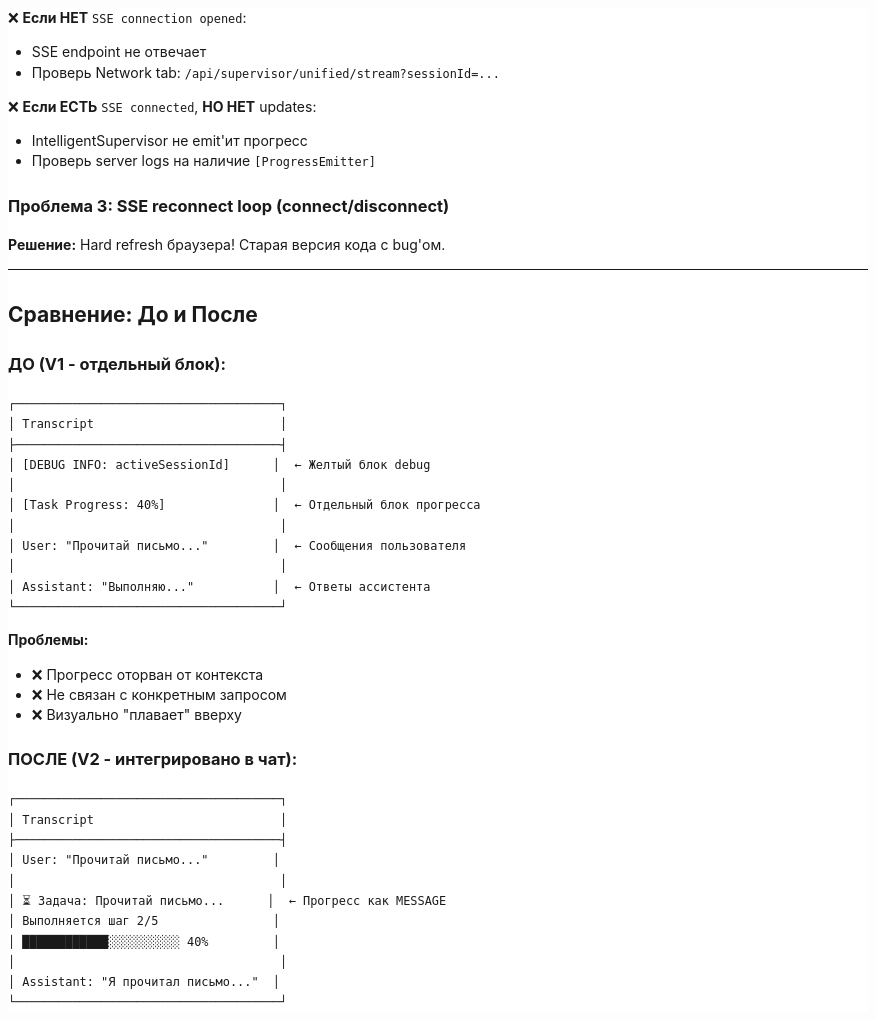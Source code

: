 ❌ **Если НЕТ** `SSE connection opened`:
- SSE endpoint не отвечает
- Проверь Network tab: `/api/supervisor/unified/stream?sessionId=...`

❌ **Если ЕСТЬ** `SSE connected`, **НО НЕТ** updates:
- IntelligentSupervisor не emit'ит прогресс
- Проверь server logs на наличие `[ProgressEmitter]`

### Проблема 3: SSE reconnect loop (connect/disconnect)

**Решение:** Hard refresh браузера! Старая версия кода с bug'ом.

---

## Сравнение: До и После

### ДО (V1 - отдельный блок):

```
┌─────────────────────────────────────┐
│ Transcript                          │
├─────────────────────────────────────┤
│ [DEBUG INFO: activeSessionId]      │  ← Желтый блок debug
│                                     │
│ [Task Progress: 40%]               │  ← Отдельный блок прогресса
│                                     │
│ User: "Прочитай письмо..."         │  ← Сообщения пользователя
│                                     │
│ Assistant: "Выполняю..."           │  ← Ответы ассистента
└─────────────────────────────────────┘
```

**Проблемы:**
- ❌ Прогресс оторван от контекста
- ❌ Не связан с конкретным запросом
- ❌ Визуально "плавает" вверху

### ПОСЛЕ (V2 - интегрировано в чат):

```
┌─────────────────────────────────────┐
│ Transcript                          │
├─────────────────────────────────────┤
│ User: "Прочитай письмо..."         │
│                                     │
│ ⏳ Задача: Прочитай письмо...      │  ← Прогресс как MESSAGE
│ Выполняется шаг 2/5                │
│ ████████████░░░░░░░░░░ 40%         │
│                                     │
│ Assistant: "Я прочитал письмо..."  │
└─────────────────────────────────────┘
```
